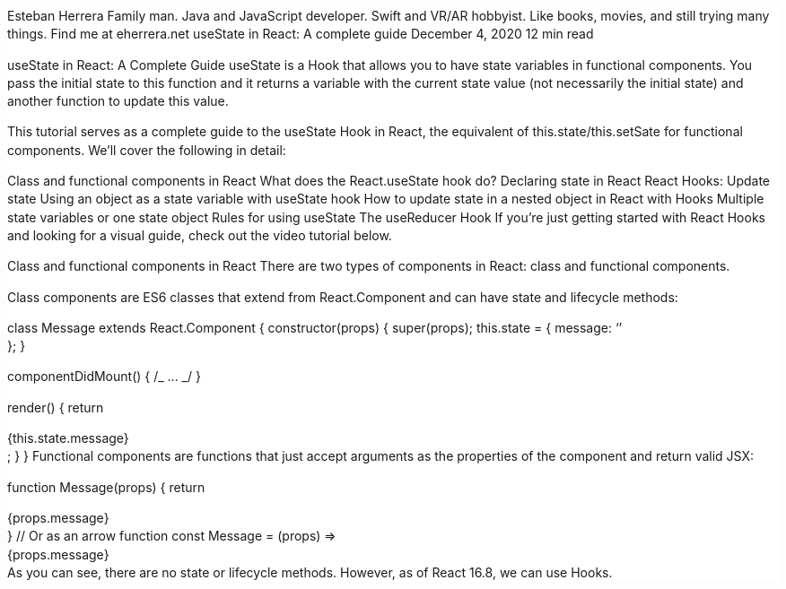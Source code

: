 Esteban Herrera
Family man. Java and JavaScript developer. Swift and VR/AR hobbyist. Like books, movies, and still trying many things. Find me at eherrera.net
useState in React: A complete guide
December 4, 2020 12 min read

useState in React: A Complete Guide
useState is a Hook that allows you to have state variables in functional components. You pass the initial state to this function and it returns a variable with the current state value (not necessarily the initial state) and another function to update this value.

This tutorial serves as a complete guide to the useState Hook in React, the equivalent of this.state/this.setSate for functional components. We’ll cover the following in detail:

Class and functional components in React
What does the React.useState hook do?
Declaring state in React
React Hooks: Update state
Using an object as a state variable with useState hook
How to update state in a nested object in React with Hooks
Multiple state variables or one state object
Rules for using useState
The useReducer Hook
If you’re just getting started with React Hooks and looking for a visual guide, check out the video tutorial below.

Class and functional components in React
There are two types of components in React: class and functional components.

Class components are ES6 classes that extend from React.Component and can have state and lifecycle methods:

class Message extends React.Component {
constructor(props) {
super(props);
this.state = {
message: ‘’  
 };
}

componentDidMount() {
/_ ... _/
}

render() {
return <div>{this.state.message}</div>;
}
}
Functional components are functions that just accept arguments as the properties of the component and return valid JSX:

function Message(props) {
return <div>{props.message}</div>
}
// Or as an arrow function
const Message = (props) => <div>{props.message}</div>
As you can see, there are no state or lifecycle methods. However, as of React 16.8, we can use Hooks.
